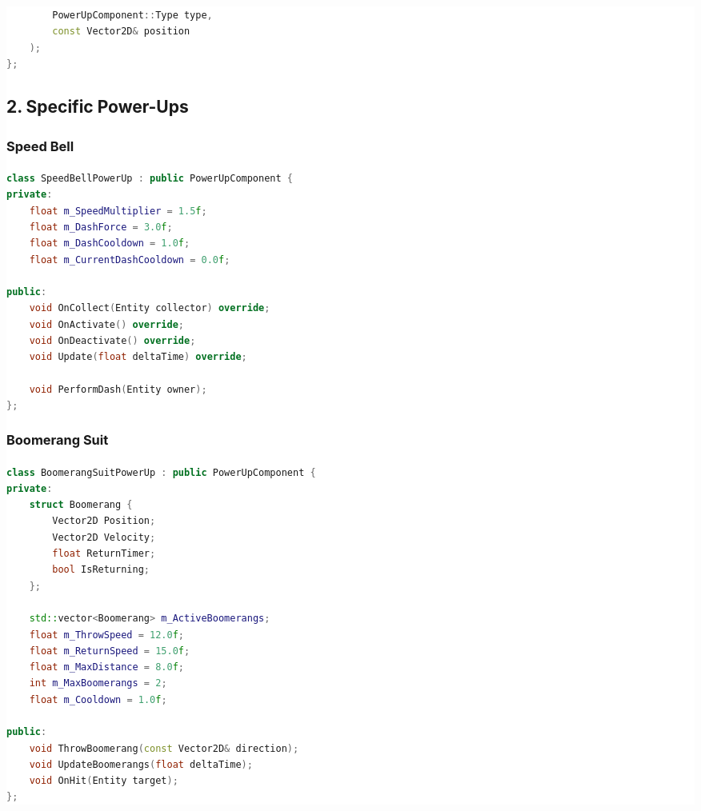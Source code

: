 ```cpp
        PowerUpComponent::Type type,
        const Vector2D& position
    );
};
```

## 2. Specific Power-Ups

### Speed Bell
```cpp
class SpeedBellPowerUp : public PowerUpComponent {
private:
    float m_SpeedMultiplier = 1.5f;
    float m_DashForce = 3.0f;
    float m_DashCooldown = 1.0f;
    float m_CurrentDashCooldown = 0.0f;
    
public:
    void OnCollect(Entity collector) override;
    void OnActivate() override;
    void OnDeactivate() override;
    void Update(float deltaTime) override;
    
    void PerformDash(Entity owner);
};
```

### Boomerang Suit
```cpp
class BoomerangSuitPowerUp : public PowerUpComponent {
private:
    struct Boomerang {
        Vector2D Position;
        Vector2D Velocity;
        float ReturnTimer;
        bool IsReturning;
    };
    
    std::vector<Boomerang> m_ActiveBoomerangs;
    float m_ThrowSpeed = 12.0f;
    float m_ReturnSpeed = 15.0f;
    float m_MaxDistance = 8.0f;
    int m_MaxBoomerangs = 2;
    float m_Cooldown = 1.0f;
    
public:
    void ThrowBoomerang(const Vector2D& direction);
    void UpdateBoomerangs(float deltaTime);
    void OnHit(Entity target);
};
```
